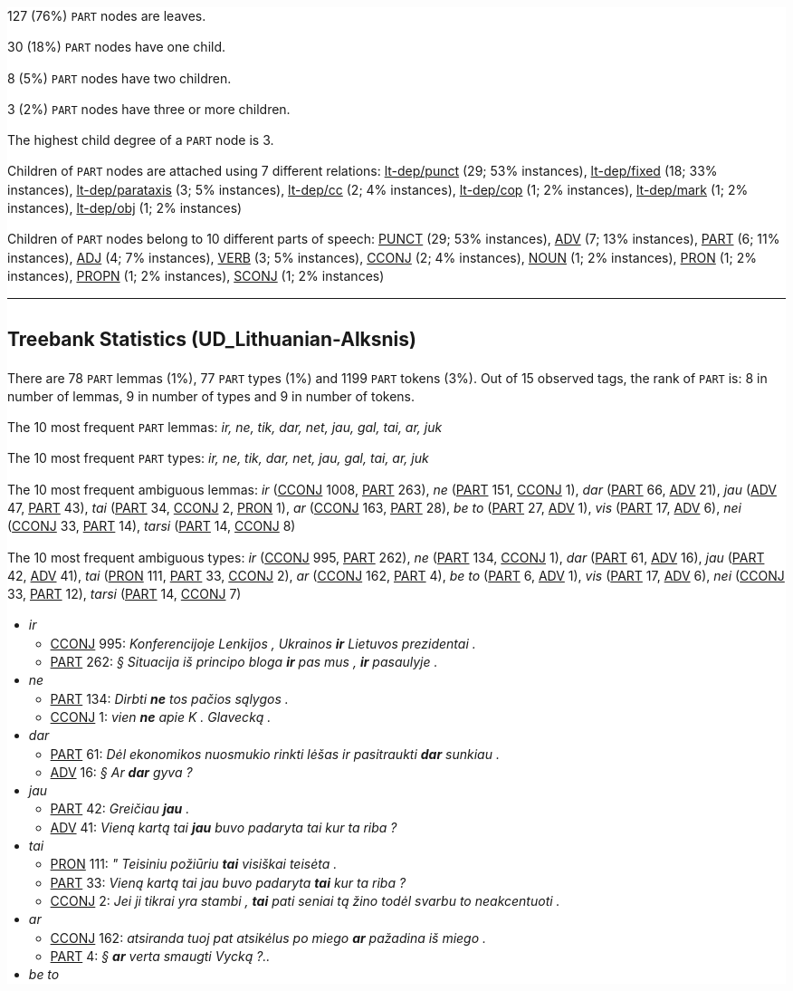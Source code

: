 127 (76%) `PART` nodes are leaves.

30 (18%) `PART` nodes have one child.

8 (5%) `PART` nodes have two children.

3 (2%) `PART` nodes have three or more children.

The highest child degree of a `PART` node is 3.

Children of `PART` nodes are attached using 7 different relations: [lt-dep/punct]() (29; 53% instances), [lt-dep/fixed]() (18; 33% instances), [lt-dep/parataxis]() (3; 5% instances), [lt-dep/cc]() (2; 4% instances), [lt-dep/cop]() (1; 2% instances), [lt-dep/mark]() (1; 2% instances), [lt-dep/obj]() (1; 2% instances)

Children of `PART` nodes belong to 10 different parts of speech: [PUNCT]() (29; 53% instances), [ADV]() (7; 13% instances), [PART]() (6; 11% instances), [ADJ]() (4; 7% instances), [VERB]() (3; 5% instances), [CCONJ]() (2; 4% instances), [NOUN]() (1; 2% instances), [PRON]() (1; 2% instances), [PROPN]() (1; 2% instances), [SCONJ]() (1; 2% instances)



--------------------------------------------------------------------------------

## Treebank Statistics (UD_Lithuanian-Alksnis)

There are 78 `PART` lemmas (1%), 77 `PART` types (1%) and 1199 `PART` tokens (3%).
Out of 15 observed tags, the rank of `PART` is: 8 in number of lemmas, 9 in number of types and 9 in number of tokens.

The 10 most frequent `PART` lemmas: <em>ir, ne, tik, dar, net, jau, gal, tai, ar, juk</em>

The 10 most frequent `PART` types:  <em>ir, ne, tik, dar, net, jau, gal, tai, ar, juk</em>

The 10 most frequent ambiguous lemmas: <em>ir</em> ([CCONJ]() 1008, [PART]() 263), <em>ne</em> ([PART]() 151, [CCONJ]() 1), <em>dar</em> ([PART]() 66, [ADV]() 21), <em>jau</em> ([ADV]() 47, [PART]() 43), <em>tai</em> ([PART]() 34, [CCONJ]() 2, [PRON]() 1), <em>ar</em> ([CCONJ]() 163, [PART]() 28), <em>be to</em> ([PART]() 27, [ADV]() 1), <em>vis</em> ([PART]() 17, [ADV]() 6), <em>nei</em> ([CCONJ]() 33, [PART]() 14), <em>tarsi</em> ([PART]() 14, [CCONJ]() 8)

The 10 most frequent ambiguous types:  <em>ir</em> ([CCONJ]() 995, [PART]() 262), <em>ne</em> ([PART]() 134, [CCONJ]() 1), <em>dar</em> ([PART]() 61, [ADV]() 16), <em>jau</em> ([PART]() 42, [ADV]() 41), <em>tai</em> ([PRON]() 111, [PART]() 33, [CCONJ]() 2), <em>ar</em> ([CCONJ]() 162, [PART]() 4), <em>be to</em> ([PART]() 6, [ADV]() 1), <em>vis</em> ([PART]() 17, [ADV]() 6), <em>nei</em> ([CCONJ]() 33, [PART]() 12), <em>tarsi</em> ([PART]() 14, [CCONJ]() 7)


* <em>ir</em>
  * [CCONJ]() 995: <em>Konferencijoje Lenkijos , Ukrainos <b>ir</b> Lietuvos prezidentai .</em>
  * [PART]() 262: <em>§ Situacija iš principo bloga <b>ir</b> pas mus , <b>ir</b> pasaulyje .</em>
* <em>ne</em>
  * [PART]() 134: <em>Dirbti <b>ne</b> tos pačios sąlygos .</em>
  * [CCONJ]() 1: <em>vien <b>ne</b> apie K . Glavecką .</em>
* <em>dar</em>
  * [PART]() 61: <em>Dėl ekonomikos nuosmukio rinkti lėšas ir pasitraukti <b>dar</b> sunkiau .</em>
  * [ADV]() 16: <em>§ Ar <b>dar</b> gyva ?</em>
* <em>jau</em>
  * [PART]() 42: <em>Greičiau <b>jau</b> .</em>
  * [ADV]() 41: <em>Vieną kartą tai <b>jau</b> buvo padaryta tai kur ta riba ?</em>
* <em>tai</em>
  * [PRON]() 111: <em>" Teisiniu požiūriu <b>tai</b> visiškai teisėta .</em>
  * [PART]() 33: <em>Vieną kartą tai jau buvo padaryta <b>tai</b> kur ta riba ?</em>
  * [CCONJ]() 2: <em>Jei ji tikrai yra stambi , <b>tai</b> pati seniai tą žino todėl svarbu to neakcentuoti .</em>
* <em>ar</em>
  * [CCONJ]() 162: <em>atsiranda tuoj pat atsikėlus po miego <b>ar</b> pažadina iš miego .</em>
  * [PART]() 4: <em>§ <b>ar</b> verta smaugti Vycką ?..</em>
* <em>be to</em>